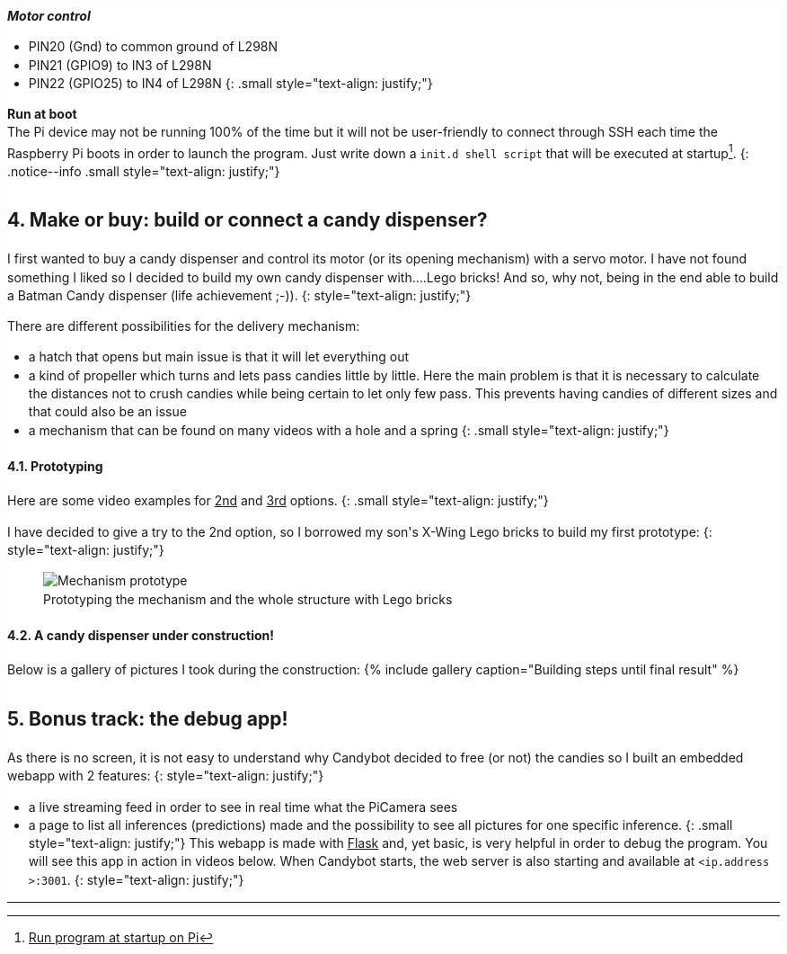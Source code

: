 ***Motor control***  
* PIN20 (Gnd) to common ground of L298N
* PIN21 (GPIO9) to IN3 of L298N
* PIN22 (GPIO25) to IN4 of L298N
{: .small style="text-align: justify;"}

**Run at boot**  
The Pi device may not be running 100% of the time but it will not be user-friendly to connect through SSH each time the Raspberry Pi boots in order to launch the program. Just write down a `init.d shell script` that will be
executed at startup[^11].
{: .notice--info .small style="text-align: justify;"}

## 4. Make or buy: build or connect a candy dispenser?
I first wanted to buy a candy dispenser and control its motor (or its opening mechanism) with a servo motor. I have not found something I liked so I decided to build my own candy dispenser 
with....Lego bricks! And so, why not, being in the end able to build a Batman Candy dispenser (life achievement ;-)). 
{: style="text-align: justify;"}

There are different possibilities for the delivery mechanism:
* a hatch that opens but main issue is that it will let everything out
* a kind of propeller which turns and lets pass candies little by little. Here the main problem is that it is necessary to calculate the distances not to crush candies while being certain
to let only few pass. This prevents having candies of different sizes and that could also be an issue
* a mechanism that can be found on many videos with a hole and a spring
{: .small style="text-align: justify;"}

#### 4.1. Prototyping
Here are some video examples for [2nd](https://www.youtube.com/watch?v=zesM3BV00oo) and [3rd](https://youtu.be/laUxjrs8gUI?t=96) options.
{: .small style="text-align: justify;"}

I have decided to give a try to the 2nd option, so I borrowed my son's X-Wing Lego bricks to build my first prototype:
{: style="text-align: justify;"}
<figure style="width:950px;" class="align-center">
  <img src="{{ site.url }}{{ site.baseurl }}/assets/images/20200316/lego_prototyping.jpg" alt="Mechanism prototype">
  <figcaption>Prototyping the mechanism and the whole structure with Lego bricks</figcaption>
</figure>

#### 4.2. A candy dispenser under construction!
Below is a gallery of pictures I took during the construction:
{% include gallery caption="Building steps until final result" %}


## 5. Bonus track: the debug app!
As there is no screen, it is not easy to understand why Candybot decided to free (or not) the candies so I built an embedded webapp with 2 features:
{: style="text-align: justify;"}
* a live streaming feed in order to see in real time what the PiCamera sees
* a page to list all inferences (predictions) made and the possibility to see all pictures for one specific inference.
{: .small style="text-align: justify;"}
This webapp is made with [Flask](https://flask.palletsprojects.com/en/1.1.x/) and, yet basic, is very helpful in order to debug the program. You will see this app in action in videos below. 
When Candybot starts, the web server is also starting and available at `<ip.address>:3001`.
{: style="text-align: justify;"}

---

[^1]: [Wikipedia: Separation of Concerns](https://en.wikipedia.org/wiki/Separation_of_concerns)
[^2]: [Wikipedia: Singleton Pattern](https://en.wikipedia.org/wiki/Singleton_pattern)
[^3]: [RPI.GPIO: a module to control Raspberry Pi GPIO channels](https://pypi.org/project/RPi.GPIO/)
[^4]: [Resistor colors guide](http://www.resistorguide.com/resistor-color-code/)
[^5]: [Working with inputs](https://sourceforge.net/p/raspberry-gpio-python/wiki/Inputs/)
[^6]: [Difference between DC, stepper and servo motors](https://www.elprocus.com/difference-dc-motor-servo-motor-stepper-motor/)
[^7]: [Instructables: control direction and speed](https://www.instructables.com/id/Controlling-Direction-and-Speed-of-DC-Motor-Using-/)
[^8]: [Control DC motor with Pulse-Width Modulation (PWM)](https://circuitdigest.com/microcontroller-projects/controlling-dc-motor-using-raspberry-pi)
[^9]: [Controlling DC Motors with the L298N Dual H-Bridge](https://dronebotworkshop.com/dc-motors-l298n-h-bridge/)
[^10]: [Wikipedia: H-Bridge principle](https://en.wikipedia.org/wiki/H_bridge)
[^11]: [Run program at startup on Pi](https://www.stuffaboutcode.com/2012/06/raspberry-pi-run-program-at-start-up.html)